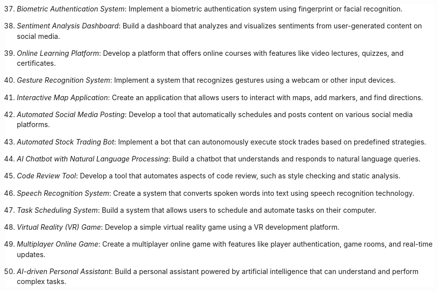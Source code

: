 37. *Biometric Authentication System*: Implement a biometric authentication system using fingerprint or facial recognition.

38. *Sentiment Analysis Dashboard*: Build a dashboard that analyzes and visualizes sentiments from user-generated content on social media.

39. *Online Learning Platform*: Develop a platform that offers online courses with features like video lectures, quizzes, and certificates.

40. *Gesture Recognition System*: Implement a system that recognizes gestures using a webcam or other input devices.

41. *Interactive Map Application*: Create an application that allows users to interact with maps, add markers, and find directions.

42. *Automated Social Media Posting*: Develop a tool that automatically schedules and posts content on various social media platforms.

43. *Automated Stock Trading Bot*: Implement a bot that can autonomously execute stock trades based on predefined strategies.

44. *AI Chatbot with Natural Language Processing*: Build a chatbot that understands and responds to natural language queries.

45. *Code Review Tool*: Develop a tool that automates aspects of code review, such as style checking and static analysis.

46. *Speech Recognition System*: Create a system that converts spoken words into text using speech recognition technology.

47. *Task Scheduling System*: Build a system that allows users to schedule and automate tasks on their computer.

48. *Virtual Reality (VR) Game*: Develop a simple virtual reality game using a VR development platform.

49. *Multiplayer Online Game*: Create a multiplayer online game with features like player authentication, game rooms, and real-time updates.

50. *AI-driven Personal Assistant*: Build a personal assistant powered by artificial intelligence that can understand and perform complex tasks.
